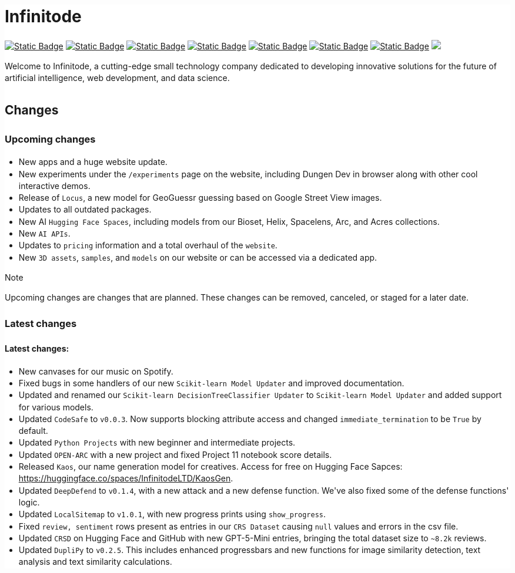 # Infinitode
[![Static Badge](https://img.shields.io/badge/Website-Visit-green?labelColor=black)](https://infinitode.netlify.app)
[![Static Badge](https://img.shields.io/badge/Spotify-Listen-white?logo=spotify&labelColor=black)](https://open.spotify.com/artist/6NvSE4nOwHy4Cf7Rzb2mVv?si=XxSUyhX9RuW7sdNB5Jk_4Q)
[![Static Badge](https://img.shields.io/badge/Twitter/X-Visit-white?logo=x&labelColor=black)](https://twitter.com/InfinitodeLtd)
[![Static Badge](https://img.shields.io/badge/Instagram-Visit-white?logo=instagram&labelColor=black)](https://www.instagram.com/infinitode.ltd/)
[![Static Badge](https://img.shields.io/badge/Facebook-Visit-white?logo=facebook&labelColor=black)](https://www.facebook.com/Infinitode.LTD)
[![Static Badge](https://img.shields.io/badge/YouTube-Subscribe-white?logo=youtube&labelColor=black)](https://www.youtube.com/@infinitodeltd)
[![Static Badge](https://img.shields.io/badge/Huggingface-Visit-white?logo=huggingface&labelColor=black)](https://huggingface.co/InfinitodeLTD)
![](https://komarev.com/ghpvc/?username=infinitode&color=5d17eb)

Welcome to Infinitode, a cutting-edge small technology company dedicated to developing innovative solutions for the future of artificial intelligence, web development, and data science.

## Changes

### Upcoming changes

- New apps and a huge website update.
- New experiments under the `/experiments` page on the website, including Dungen Dev in browser along with other cool interactive demos.
- Release of `Locus`, a new model for GeoGuessr guessing based on Google Street View images.
- Updates to all outdated packages.
- New AI `Hugging Face Spaces`, including models from our Bioset, Helix, Spacelens, Arc, and Acres collections.
- New `AI APIs`.
- Updates to `pricing` information and a total overhaul of the `website`.
- New `3D assets`, `samples`, and `models` on our website or can be accessed via a dedicated app.

> [!NOTE]
> Upcoming changes are changes that are planned. These changes can be removed, canceled, or staged for a later date.

### Latest changes

#### Latest changes:
- New canvases for our music on Spotify.
- Fixed bugs in some handlers of our new `Scikit-learn Model Updater` and improved documentation.
- Updated and renamed our `Scikit-learn DecisionTreeClassifier Updater` to `Scikit-learn Model Updater` and added support for various models.
- Updated `CodeSafe` to `v0.0.3`. Now supports blocking attribute access and changed `immediate_termination` to be `True` by default.
- Updated `Python Projects` with new beginner and intermediate projects.
- Updated `OPEN-ARC` with a new project and fixed Project 11 notebook score details.
- Released `Kaos`, our name generation model for creatives. Access for free on Hugging Face Sapces: https://huggingface.co/spaces/InfinitodeLTD/KaosGen.
- Updated `DeepDefend` to `v0.1.4`, with a new attack and a new defense function. We've also fixed some of the defense functions' logic.
- Updated `LocalSitemap` to `v1.0.1`, with new progress prints using `show_progress`.
- Fixed `review, sentiment` rows present as entries in our `CRS Dataset` causing `null` values and errors in the csv file.
- Updated `CRSD` on Hugging Face and GitHub with new GPT-5-Mini entries, bringing the total dataset size to `~8.2k` reviews.
- Updated `DupliPy` to `v0.2.5`. This includes enhanced progressbars and new functions for image similarity detection, text analysis and text similarity calculations.